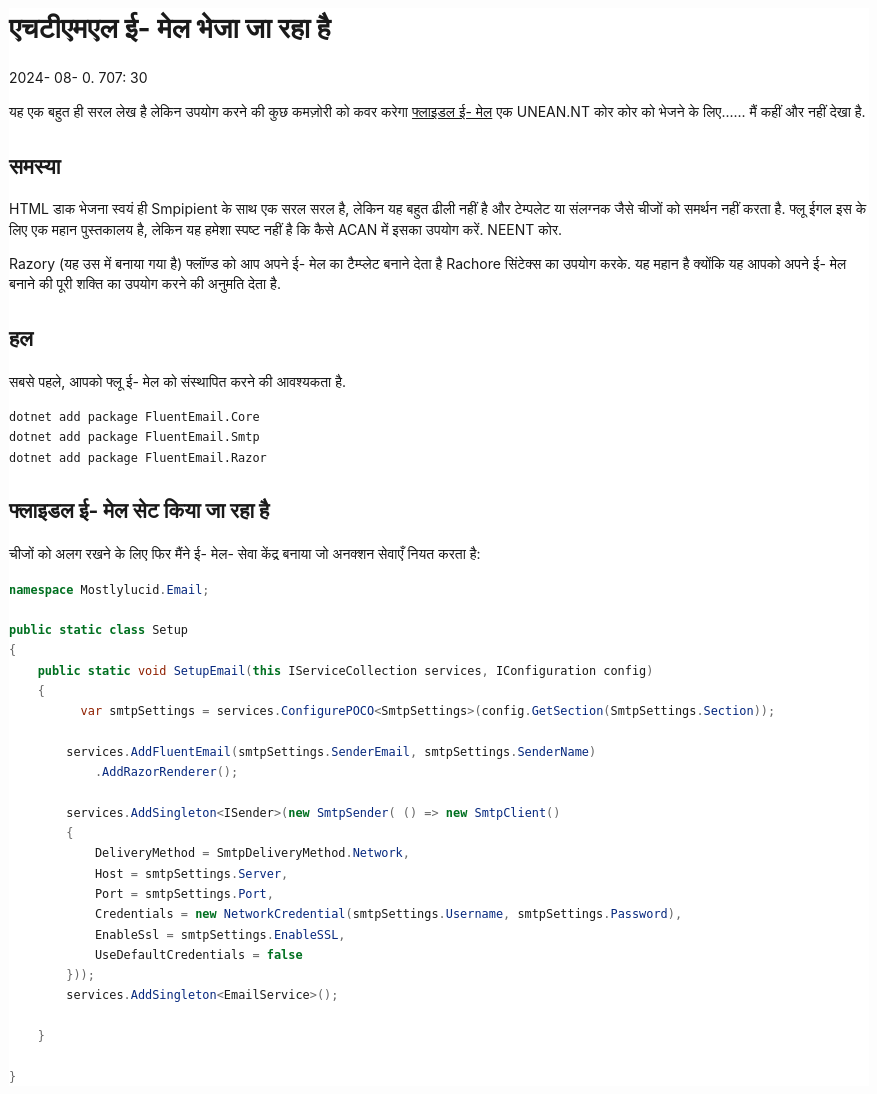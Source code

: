 # एचटीएमएल ई- मेल भेजा जा रहा है

<datetime class="hidden">2024- 08- 0. 707: 30</datetime>


यह एक बहुत ही सरल लेख है लेकिन उपयोग करने की कुछ कमज़ोरी को कवर करेगा [फ्लाइडल ई- मेल](https://github.com/lukencode/FluentEmail) एक UNEAN.NT कोर कोर को भेजने के लिए...... मैं कहीं और नहीं देखा है.

## समस्या

HTML डाक भेजना स्वयं ही Smpipient के साथ एक सरल सरल है, लेकिन यह बहुत ढीली नहीं है और टेम्पलेट या संलग्नक जैसे चीजों को समर्थन नहीं करता है. फ्लू ईगल इस के लिए एक महान पुस्तकालय है, लेकिन यह हमेशा स्पष्ट नहीं है कि कैसे ACAN में इसका उपयोग करें. NEENT कोर.

Razory (यह उस में बनाया गया है) फ्लॉण्ड को आप अपने ई- मेल का टैम्प्लेट बनाने देता है Rachore सिंटेक्स का उपयोग करके. यह महान है क्योंकि यह आपको अपने ई- मेल बनाने की पूरी शक्ति का उपयोग करने की अनुमति देता है.

## हल

सबसे पहले, आपको फ्लू ई- मेल को संस्थापित करने की आवश्यकता है.

```bash
dotnet add package FluentEmail.Core
dotnet add package FluentEmail.Smtp
dotnet add package FluentEmail.Razor
```

## फ्लाइडल ई- मेल सेट किया जा रहा है

चीजों को अलग रखने के लिए फिर मैंने ई- मेल- सेवा केंद्र बनाया जो अनक्शन सेवाएँ नियत करता है:

```csharp
namespace Mostlylucid.Email;

public static class Setup
{
    public static void SetupEmail(this IServiceCollection services, IConfiguration config)
    {
          var smtpSettings = services.ConfigurePOCO<SmtpSettings>(config.GetSection(SmtpSettings.Section));

        services.AddFluentEmail(smtpSettings.SenderEmail, smtpSettings.SenderName)
            .AddRazorRenderer();

        services.AddSingleton<ISender>(new SmtpSender( () => new SmtpClient()
        {
            DeliveryMethod = SmtpDeliveryMethod.Network,
            Host = smtpSettings.Server,
            Port = smtpSettings.Port,
            Credentials = new NetworkCredential(smtpSettings.Username, smtpSettings.Password),
            EnableSsl = smtpSettings.EnableSSL,
            UseDefaultCredentials = false
        }));
        services.AddSingleton<EmailService>();
        
    }

}
```
